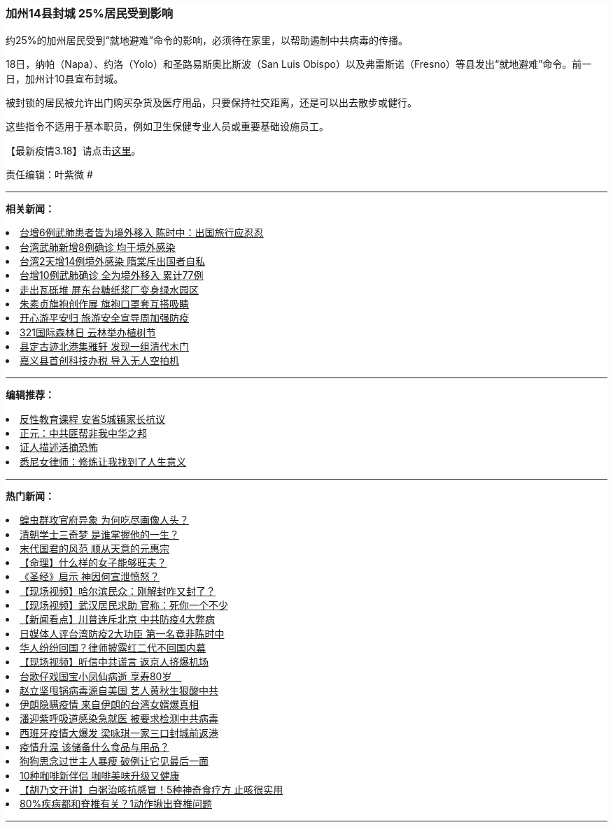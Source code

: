 <h3>加州14县封城 25%居民受到影响</h3>
<p>约25%的加州居民受到“就地避难”命令的影响，必须待在家里，以帮助遏制中共病毒的传播。</p>
<p>18日，纳帕（Napa）、约洛（Yolo）和圣路易斯奥比斯波（San Luis Obispo）以及弗雷斯诺（Fresno）等县发出“就地避难”命令。前一日，加州计10县宣布封城。</p>
<p>被封锁的居民被允许出门购买杂货及医疗用品，只要保持社交距离，还是可以出去散步或健行。</p>
<p>这些指令不适用于基本职员，例如卫生保健专业人员或重要基础设施员工。</p>
<p>【<ahref="/gb/tag/%E6%9C%80%E6%96%B0%E7%96%AB%E6%83%85.md#1">最新疫情</a>3.18】请点击<ahref=><a href="/gb/20/3/17/n11948377.md#1" target="_blank" rel="noopener noreferrer">这里</a>。</p>
<p>责任编辑：叶紫微 #</p>
	
<hr>


<strong>相关新闻：</strong>
<li><a href="/gb/20/3/15/n11941782.md#1">台增6例武肺患者皆为境外移入 陈时中：出国旅行应忍忍</a></li>
<li><a href="/gb/20/3/16/n11944109.md#1">台湾武肺新增8例确诊 均于境外感染</a></li>
<li><a href="/gb/20/3/16/n11944948.md#1">台湾2天增14例境外感染 隋棠斥出国者自私</a></li>
<li><a href="/gb/20/3/17/n11946600.md#1">台增10例武肺确诊 全为境外移入 累计77例</a></li>
<li><a href="/gb/20/3/18/n11950014.md#1">走出瓦砾堆 屏东台糖纸浆厂变身绿水园区</a></li>
<li><a href="/gb/20/3/18/n11949736.md#1">朱素贞旗袍创作展  旗袍口罩套互搭吸睛</a></li>
<li><a href="/gb/20/3/18/n11949673.md#1">开心游平安归  旅游安全宣导周加强防疫</a></li>
<li><a href="/gb/20/3/18/n11949642.md#1">321国际森林日 云林举办植树节</a></li>
<li><a href="/gb/20/3/18/n11949522.md#1">县定古迹北港集雅轩 发现一组清代木门</a></li>
<li><a href="/gb/20/3/18/n11949314.md#1">嘉义县首创科技办税 导入无人空拍机</a></li>
<hr>


<strong>编辑推荐：</strong>
<li><a href="/gb/19/9/30/n11555851.md#1">反性教育课程 安省5城镇家长抗议</a></li>
<li><a href="/gb/19/11/4/n11631409.md#1" target="_blank">正元：中共匪帮非我中华之邦</a></li><li><a href="/gb/16/8/7/n8177641.md?dfh#1" target="_blank">证人描述活摘恐怖</a></li><li><a href="/gb/19/10/12/n11583426.md#1" target="_blank">悉尼女律师：修炼让我找到了人生意义</a></li>
<hr>

<strong>热门新闻：</strong>
<li><a href="/gb/20/2/29/n11905232.md#1">蝗虫群攻官府异象 为何吃尽画像人头？</a></li>
<li><a href="/gb/20/3/11/n11933369.md#1">清朝学士三奇梦 是谁掌握他的一生？</a></li>
<li><a href="/gb/20/2/28/n11903572.md#1">末代国君的风范 顺从天意的元惠宗</a></li>
<li><a href="/gb/20/3/2/n11909596.md#1">【命理】什么样的女子能够旺夫？</a></li>
<li><a href="/gb/20/2/26/n11898519.md#1">《圣经》启示 神因何宣泄愤怒？</a></li>
<li><a href="/gb/20/3/17/n11948127.md#1">【现场视频】哈尔滨民众：刚解封咋又封了？</a></li>
<li><a href="/gb/20/3/17/n11948263.md#1">【现场视频】武汉居民求助 官称：死你一个不少</a></li>
<li><a href="/gb/20/3/18/n11950479.md#1">【新闻看点】川普连斥北京 中共防疫4大弊病</a></li>
<li><a href="/gb/20/3/16/n11943195.md#1">日媒体人评台湾防疫2大功臣 第一名竟非陈时中</a></li>
<li><a href="/gb/20/3/17/n11947698.md#1">华人纷纷回国？律师披露红二代不回国内幕</a></li>
<li><a href="/gb/20/3/17/n11946346.md#1">【现场视频】听信中共谎言 返京人挤爆机场</a></li>
<li><a href="/gb/20/3/17/n11946544.md#1">台歌仔戏国宝小凤仙病逝 享寿80岁　</a></li>
<li><a href="/gb/20/3/15/n11942589.md#1">赵立坚甩锅病毒源自美国 艺人黄秋生狠酸中共</a></li>
<li><a href="/gb/20/3/17/n11947993.md#1">伊朗隐瞒疫情 来自伊朗的台湾女婿爆真相</a></li>
<li><a href="/gb/20/3/15/n11942781.md#1">潘迎紫呼吸道感染急就医 被要求检测中共病毒</a></li>
<li><a href="/gb/20/3/15/n11942415.md#1">西班牙疫情大爆发 梁咏琪一家三口封城前返港</a></li>
<li><a href="/gb/20/3/16/n11944768.md#1">疫情升温 该储备什么食品与用品？</a></li>
<li><a href="/gb/20/3/14/n11940160.md#1">狗狗思念过世主人暴瘦 破例让它见最后一面</a></li>
<li><a href="/gb/20/3/16/n11943647.md#1">10种咖啡新伴侣 咖啡美味升级又健康</a></li>
<li><a href="/gb/20/3/16/n11944883.md#1">【胡乃文开讲】白粥治咳抗感冒！5种神奇食疗方 止咳很实用</a></li>
<li><a href="/gb/20/3/15/n11942884.md#1">80%疾病都和脊椎有关？1动作揪出脊椎问题</a></li>
<hr>
